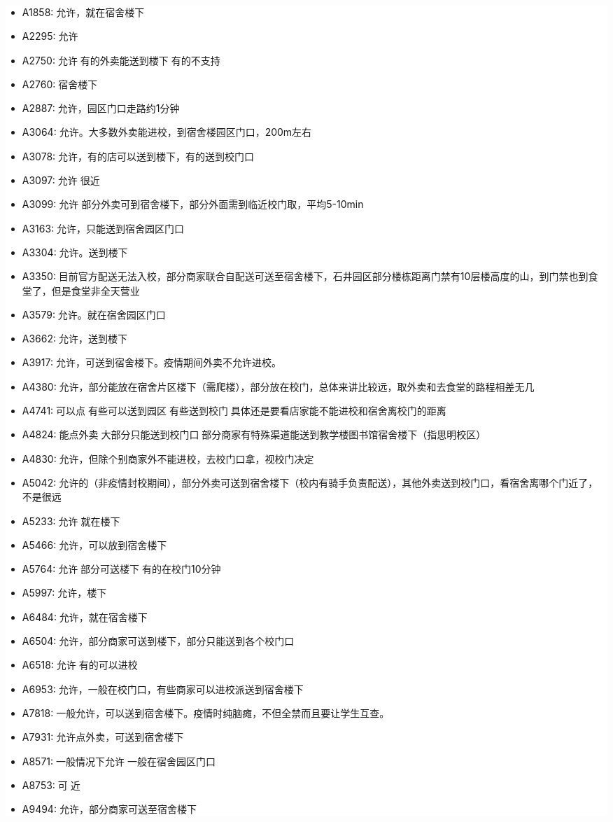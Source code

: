 - A1858: 允许，就在宿舍楼下

- A2295: 允许

- A2750: 允许 有的外卖能送到楼下 有的不支持

- A2760: 宿舍楼下

- A2887: 允许，园区门口走路约1分钟

- A3064: 允许。大多数外卖能进校，到宿舍楼园区门口，200m左右

- A3078: 允许，有的店可以送到楼下，有的送到校门口

- A3097: 允许 很近

- A3099: 允许 部分外卖可到宿舍楼下，部分外面需到临近校门取，平均5-10min

- A3163: 允许，只能送到宿舍园区门口

- A3304: 允许。送到楼下

- A3350: 目前官方配送无法入校，部分商家联合自配送可送至宿舍楼下，石井园区部分楼栋距离门禁有10层楼高度的山，到门禁也到食堂了，但是食堂非全天营业

- A3579: 允许。就在宿舍园区门口

- A3662: 允许，送到楼下

- A3917: 允许，可送到宿舍楼下。疫情期间外卖不允许进校。

- A4380: 允许，部分能放在宿舍片区楼下（需爬楼），部分放在校门，总体来讲比较远，取外卖和去食堂的路程相差无几

- A4741: 可以点 有些可以送到园区 有些送到校门 具体还是要看店家能不能进校和宿舍离校门的距离

- A4824: 能点外卖  大部分只能送到校门口 部分商家有特殊渠道能送到教学楼图书馆宿舍楼下（指思明校区）

- A4830: 允许，但除个别商家外不能进校，去校门口拿，视校门决定

- A5042: 允许的（非疫情封校期间），部分外卖可送到宿舍楼下（校内有骑手负责配送），其他外卖送到校门口，看宿舍离哪个门近了，不是很远

- A5233: 允许 就在楼下

- A5466: 允许，可以放到宿舍楼下

- A5764: 允许 部分可送楼下 有的在校门10分钟

- A5997: 允许，楼下

- A6484: 允许，就在宿舍楼下

- A6504: 允许，部分商家可送到楼下，部分只能送到各个校门口

- A6518: 允许 有的可以进校

- A6953: 允许，一般在校门口，有些商家可以进校派送到宿舍楼下

- A7818: 一般允许，可以送到宿舍楼下。疫情时纯脑瘫，不但全禁而且要让学生互查。

- A7931: 允许点外卖，可送到宿舍楼下

- A8571: 一般情况下允许 一般在宿舍园区门口

- A8753: 可 近

- A9494: 允许，部分商家可送至宿舍楼下

